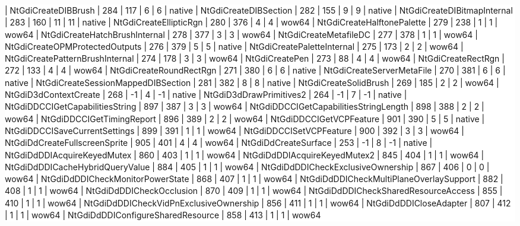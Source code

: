 | NtGdiCreateDIBBrush | 284 | 117 | 6 | 6 | native
| NtGdiCreateDIBSection | 282 | 155 | 9 | 9 | native
| NtGdiCreateDIBitmapInternal | 283 | 160 | 11 | 11 | native
| NtGdiCreateEllipticRgn | 280 | 376 | 4 | 4 | wow64
| NtGdiCreateHalftonePalette | 279 | 238 | 1 | 1 | wow64
| NtGdiCreateHatchBrushInternal | 278 | 377 | 3 | 3 | wow64
| NtGdiCreateMetafileDC | 277 | 378 | 1 | 1 | wow64
| NtGdiCreateOPMProtectedOutputs | 276 | 379 | 5 | 5 | native
| NtGdiCreatePaletteInternal | 275 | 173 | 2 | 2 | wow64
| NtGdiCreatePatternBrushInternal | 274 | 178 | 3 | 3 | wow64
| NtGdiCreatePen | 273 | 88 | 4 | 4 | wow64
| NtGdiCreateRectRgn | 272 | 133 | 4 | 4 | wow64
| NtGdiCreateRoundRectRgn | 271 | 380 | 6 | 6 | native
| NtGdiCreateServerMetaFile | 270 | 381 | 6 | 6 | native
| NtGdiCreateSessionMappedDIBSection | 281 | 382 | 8 | 8 | native
| NtGdiCreateSolidBrush | 269 | 185 | 2 | 2 | wow64
| NtGdiD3dContextCreate | 268 | -1 | 4 | -1 | native
| NtGdiD3dDrawPrimitives2 | 264 | -1 | 7 | -1 | native
| NtGdiDDCCIGetCapabilitiesString | 897 | 387 | 3 | 3 | wow64
| NtGdiDDCCIGetCapabilitiesStringLength | 898 | 388 | 2 | 2 | wow64
| NtGdiDDCCIGetTimingReport | 896 | 389 | 2 | 2 | wow64
| NtGdiDDCCIGetVCPFeature | 901 | 390 | 5 | 5 | native
| NtGdiDDCCISaveCurrentSettings | 899 | 391 | 1 | 1 | wow64
| NtGdiDDCCISetVCPFeature | 900 | 392 | 3 | 3 | wow64
| NtGdiDdCreateFullscreenSprite | 905 | 401 | 4 | 4 | wow64
| NtGdiDdCreateSurface | 253 | -1 | 8 | -1 | native
| NtGdiDdDDIAcquireKeyedMutex | 860 | 403 | 1 | 1 | wow64
| NtGdiDdDDIAcquireKeyedMutex2 | 845 | 404 | 1 | 1 | wow64
| NtGdiDdDDICacheHybridQueryValue | 884 | 405 | 1 | 1 | wow64
| NtGdiDdDDICheckExclusiveOwnership | 867 | 406 | 0 | 0 | wow64
| NtGdiDdDDICheckMonitorPowerState | 868 | 407 | 1 | 1 | wow64
| NtGdiDdDDICheckMultiPlaneOverlaySupport | 882 | 408 | 1 | 1 | wow64
| NtGdiDdDDICheckOcclusion | 870 | 409 | 1 | 1 | wow64
| NtGdiDdDDICheckSharedResourceAccess | 855 | 410 | 1 | 1 | wow64
| NtGdiDdDDICheckVidPnExclusiveOwnership | 856 | 411 | 1 | 1 | wow64
| NtGdiDdDDICloseAdapter | 807 | 412 | 1 | 1 | wow64
| NtGdiDdDDIConfigureSharedResource | 858 | 413 | 1 | 1 | wow64